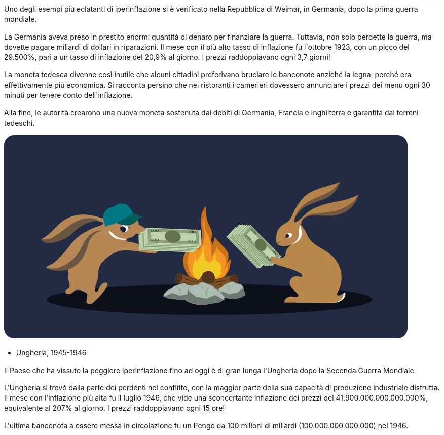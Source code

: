 Uno degli esempi più eclatanti di iperinflazione si è verificato nella Repubblica di Weimar, in Germania, dopo la prima guerra mondiale.

La Germania aveva preso in prestito enormi quantità di denaro per finanziare la guerra. Tuttavia, non solo perdette la guerra, ma dovette pagare miliardi di dollari in riparazioni. Il mese con il più alto tasso di inflazione fu l'ottobre 1923, con un picco del 29.500%, pari a un tasso di inflazione del 20,9% al giorno. I prezzi raddoppiavano ogni 3,7 giorni!

La moneta tedesca divenne così inutile che alcuni cittadini preferivano bruciare le banconote anziché la legna, perché era effettivamente più economica. Si racconta persino che nei ristoranti i camerieri dovessero annunciare i prezzi dei menu ogni 30 minuti per tenere conto dell'inflazione.

Alla fine, le autorità crearono una nuova moneta sostenuta dai debiti di Germania, Francia e Inghilterra e garantita dai terreni tedeschi.

![image](assets/en/20.webp)

- Ungheria, 1945-1946

Il Paese che ha vissuto la peggiore iperinflazione fino ad oggi è di gran lunga l'Ungheria dopo la Seconda Guerra Mondiale.

L'Ungheria si trovò dalla parte dei perdenti nel conflitto, con la maggior parte della sua capacità di produzione industriale distrutta. Il mese con l'inflazione più alta fu il luglio 1946, che vide una sconcertante inflazione dei prezzi del 41.900.000.000.000.000%, equivalente al 207% al giorno. I prezzi raddoppiavano ogni 15 ore!

L'ultima banconota a essere messa in circolazione fu un Pengo da 100 milioni di miliardi (100.000.000.000.000) nel 1946.

